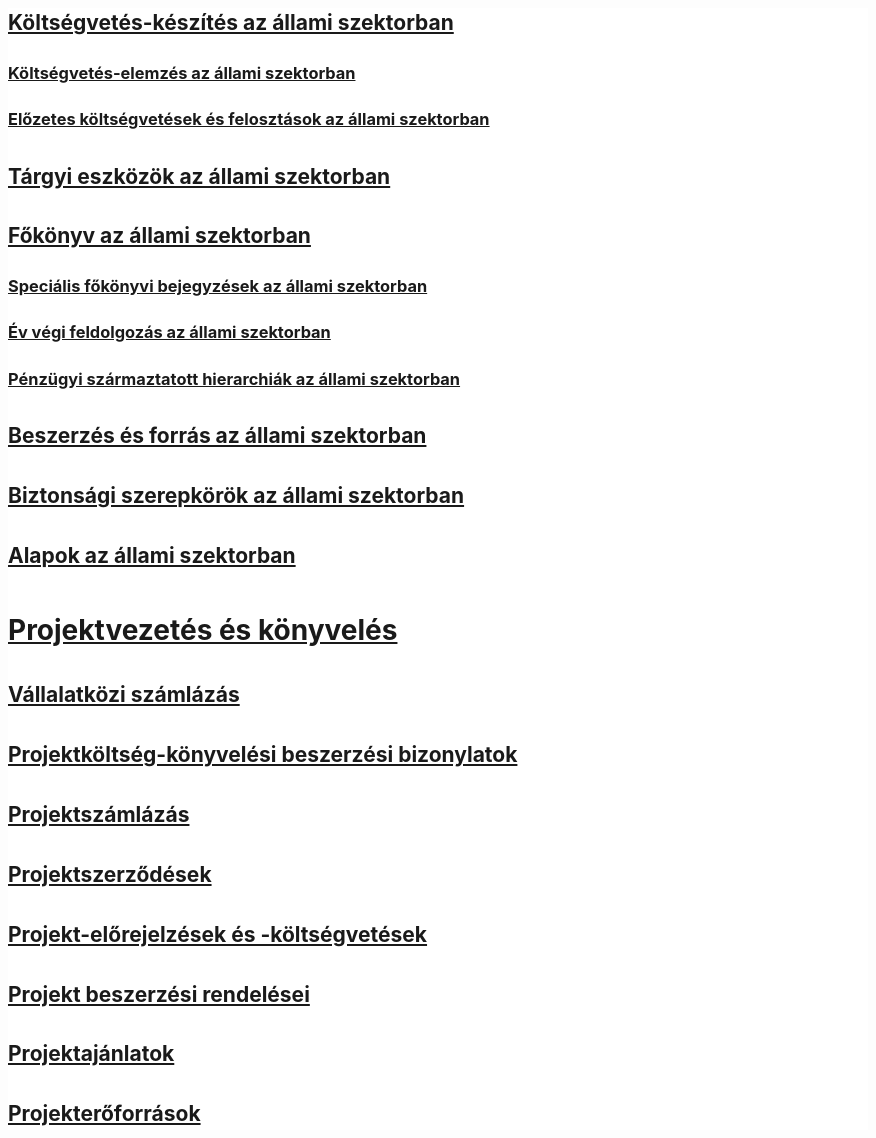 ## [Költségvetés-készítés az állami szektorban](public-sector/budgeting-public-sector.md)
### [Költségvetés-elemzés az állami szektorban](public-sector/budget-analysis-public-sector.md)
### [Előzetes költségvetések és felosztások az állami szektorban](public-sector/preliminary-budgets-apportionments-public-sector.md)
## [Tárgyi eszközök az állami szektorban](public-sector/fixed-asset-public-sector.md)
## [Főkönyv az állami szektorban](public-sector/general-ledger-public-sector.md)
### [Speciális főkönyvi bejegyzések az állami szektorban](public-sector/advanced-ledger-entries-public-sector.md)
### [Év végi feldolgozás az állami szektorban](public-sector/year-end-processing-public-sector.md)
### [Pénzügyi származtatott hierarchiák az állami szektorban](public-sector/derived-financial-hierarchies-public-sector.md)
## [Beszerzés és forrás az állami szektorban](public-sector/procurement-sourcing-public-sector.md)
## [Biztonsági szerepkörök az állami szektorban](public-sector/security-roles-public-sector.md)
## [Alapok az állami szektorban](public-sector/funds-public-sector.md)
# [Projektvezetés és könyvelés](project-management/overview-project-management-accounting.md)
## [Vállalatközi számlázás](project-management/intercompany-invoicing.md)
## [Projektköltség-könyvelési beszerzési bizonylatok](accounts-payable/project-cost-accrual-purchase-receipts.md)
## [Projektszámlázás](accounts-payable/project-invoicing.md)
## [Projektszerződések](project-management/project-contracts.md)
## [Projekt-előrejelzések és -költségvetések](project-management/project-forecasts-budgets.md)
## [Projekt beszerzési rendelései](project-management/project-purchase-orders.md)
## [Projektajánlatok](project-management/project-quotations.md)
## [Projekterőforrások](project-management/project-resourcing.md)